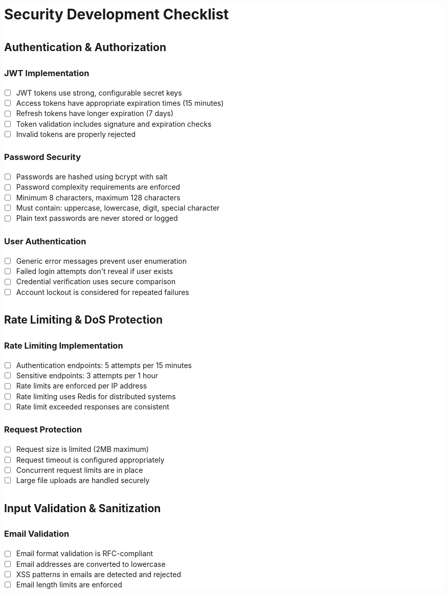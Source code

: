 # Security Development Checklist

## Authentication & Authorization

### JWT Implementation
- [ ] JWT tokens use strong, configurable secret keys
- [ ] Access tokens have appropriate expiration times (15 minutes)
- [ ] Refresh tokens have longer expiration (7 days)
- [ ] Token validation includes signature and expiration checks
- [ ] Invalid tokens are properly rejected

### Password Security
- [ ] Passwords are hashed using bcrypt with salt
- [ ] Password complexity requirements are enforced
- [ ] Minimum 8 characters, maximum 128 characters
- [ ] Must contain: uppercase, lowercase, digit, special character
- [ ] Plain text passwords are never stored or logged

### User Authentication
- [ ] Generic error messages prevent user enumeration
- [ ] Failed login attempts don't reveal if user exists
- [ ] Credential verification uses secure comparison
- [ ] Account lockout is considered for repeated failures

## Rate Limiting & DoS Protection

### Rate Limiting Implementation
- [ ] Authentication endpoints: 5 attempts per 15 minutes
- [ ] Sensitive endpoints: 3 attempts per 1 hour
- [ ] Rate limits are enforced per IP address
- [ ] Rate limiting uses Redis for distributed systems
- [ ] Rate limit exceeded responses are consistent

### Request Protection
- [ ] Request size is limited (2MB maximum)
- [ ] Request timeout is configured appropriately
- [ ] Concurrent request limits are in place
- [ ] Large file uploads are handled securely

## Input Validation & Sanitization

### Email Validation
- [ ] Email format validation is RFC-compliant
- [ ] Email addresses are converted to lowercase
- [ ] XSS patterns in emails are detected and rejected
- [ ] Email length limits are enforced
